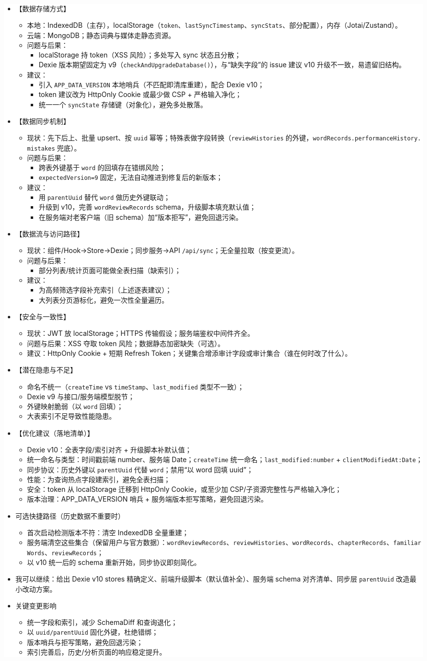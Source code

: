 - 【数据存储方式】
  - 本地：IndexedDB（主存），localStorage（`token`、`lastSyncTimestamp`、`syncStats`、部分配置），内存（Jotai/Zustand）。
  - 云端：MongoDB；静态词典与媒体走静态资源。
  - 问题与后果：
    - localStorage 持 token（XSS 风险）；多处写入 sync 状态且分散；
    - Dexie 版本期望固定为 v9（`checkAndUpgradeDatabase()`），与“缺失字段”的 issue 建议 v10 升级不一致，易遗留旧结构。
  - 建议：
    - 引入 `APP_DATA_VERSION` 本地哨兵（不匹配即清库重建），配合 Dexie v10；
    - token 建议改为 HttpOnly Cookie 或最少做 CSP + 严格输入净化；
    - 统一一个 `syncState` 存储键（对象化），避免多处散落。

- 【数据同步机制】
  - 现状：先下后上、批量 upsert、按 `uuid` 幂等；特殊表做字段转换（`reviewHistories` 的外键，`wordRecords.performanceHistory.mistakes` 兜底）。
  - 问题与后果：
    - 跨表外键基于 `word` 的回填存在错绑风险；
    - `expectedVersion=9` 固定，无法自动推进到修复后的新版本；
  - 建议：
    - 用 `parentUuid` 替代 `word` 做历史外键联动；
    - 升级到 v10，完善 `wordReviewRecords` schema，升级脚本填充默认值；
    - 在服务端对老客户端（旧 schema）加“版本拒写”，避免回退污染。

- 【数据流与访问路径】
  - 现状：组件/Hook→Store→Dexie；同步服务→API `/api/sync`；无全量拉取（按变更流）。
  - 问题与后果：
    - 部分列表/统计页面可能做全表扫描（缺索引）；
  - 建议：
    - 为高频筛选字段补充索引（上述逐表建议）；
    - 大列表分页游标化，避免一次性全量遍历。

- 【安全与一致性】
  - 现状：JWT 放 localStorage；HTTPS 传输假设；服务端鉴权中间件齐全。
  - 问题与后果：XSS 夺取 token 风险；数据静态加密缺失（可选）。
  - 建议：HttpOnly Cookie + 短期 Refresh Token；关键集合增添审计字段或审计集合（谁在何时改了什么）。

- 【潜在隐患与不足】
  - 命名不统一（`createTime` vs `timeStamp`、`last_modified` 类型不一致）；
  - Dexie v9 与接口/服务端模型脱节；
  - 外键映射脆弱（以 `word` 回填）；
  - 大表索引不足导致性能隐患。

- 【优化建议（落地清单）】
  - Dexie v10：全表字段/索引对齐 + 升级脚本补默认值；
  - 统一命名与类型：时间戳前端 number、服务端 Date；`createTime` 统一命名；`last_modified:number` + `clientModifiedAt:Date`；
  - 同步协议：历史外键以 `parentUuid` 代替 `word`；禁用“以 word 回填 uuid”；
  - 性能：为查询热点字段建索引，避免全表扫描；
  - 安全：token 从 localStorage 迁移到 HttpOnly Cookie，或至少加 CSP/子资源完整性与严格输入净化；
  - 版本治理：APP_DATA_VERSION 哨兵 + 服务端版本拒写策略，避免回退污染。

- 可选快捷路径（历史数据不重要时）
  - 首次启动检测版本不符：清空 IndexedDB 全量重建；
  - 服务端清空这些集合（保留用户与官方数据）：`wordReviewRecords`、`reviewHistories`、`wordRecords`、`chapterRecords`、`familiarWords`、`reviewRecords`；
  - 以 v10 统一后的 schema 重新开始，同步协议即刻简化。

- 我可以继续：给出 Dexie v10 stores 精确定义、前端升级脚本（默认值补全）、服务端 schema 对齐清单、同步层 `parentUuid` 改造最小改动方案。

- 关键变更影响
  - 统一字段和索引，减少 SchemaDiff 和查询退化；
  - 以 `uuid/parentUuid` 固化外键，杜绝错绑；
  - 版本哨兵与拒写策略，避免回退污染；
  - 索引完善后，历史/分析页面的响应稳定提升。